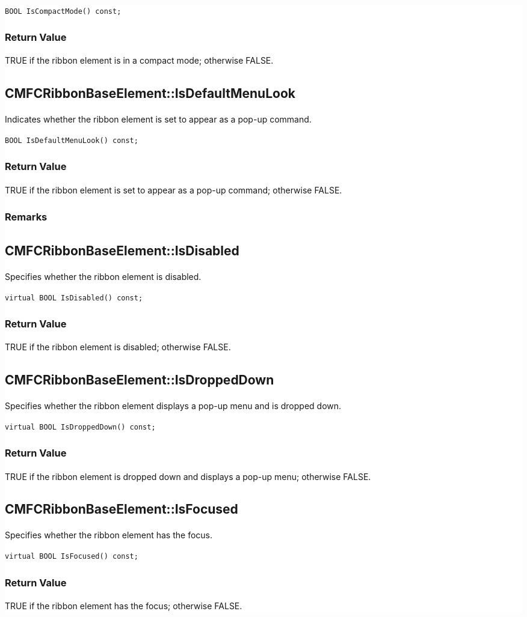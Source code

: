 ```  
BOOL IsCompactMode() const;  
```  
  
### Return Value  
 TRUE if the ribbon element is in a compact mode; otherwise FALSE.  
  
##  <a name="isdefaultmenulook"></a>  CMFCRibbonBaseElement::IsDefaultMenuLook  
 Indicates whether the ribbon element is set to appear as a pop-up command.  
  
```  
BOOL IsDefaultMenuLook() const;  
```  
  
### Return Value  
 TRUE if the ribbon element is set to appear as a pop-up command; otherwise FALSE.  
  
### Remarks  
  
##  <a name="isdisabled"></a>  CMFCRibbonBaseElement::IsDisabled  
 Specifies whether the ribbon element is disabled.  
  
```  
virtual BOOL IsDisabled() const;  
```  
  
### Return Value  
 TRUE if the ribbon element is disabled; otherwise FALSE.  
  
##  <a name="isdroppeddown"></a>  CMFCRibbonBaseElement::IsDroppedDown  
 Specifies whether the ribbon element displays a pop-up menu and is dropped down.  
  
```  
virtual BOOL IsDroppedDown() const;  
```  
  
### Return Value  
 TRUE if the ribbon element is dropped down and displays a pop-up menu; otherwise FALSE.  
  
##  <a name="isfocused"></a>  CMFCRibbonBaseElement::IsFocused  
 Specifies whether the ribbon element has the focus.  
  
```  
virtual BOOL IsFocused() const;  
```  
  
### Return Value  
 TRUE if the ribbon element has the focus; otherwise FALSE.  
  
